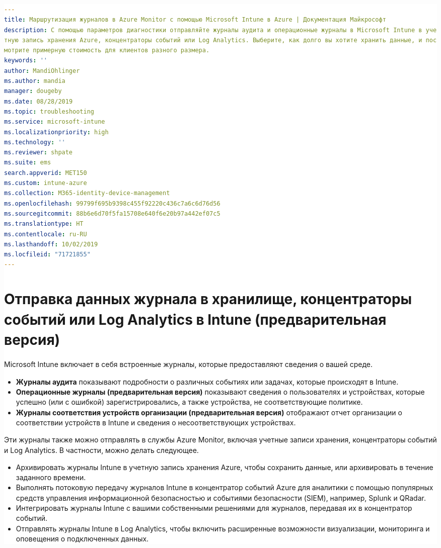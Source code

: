 ```yaml
---
title: Маршрутизация журналов в Azure Monitor с помощью Microsoft Intune в Azure | Документация Майкрософт
description: С помощью параметров диагностики отправляйте журналы аудита и операционные журналы в Microsoft Intune в учетную запись хранения Azure, концентраторы событий или Log Analytics. Выберите, как долго вы хотите хранить данные, и посмотрите примерную стоимость для клиентов разного размера.
keywords: ''
author: MandiOhlinger
ms.author: mandia
manager: dougeby
ms.date: 08/28/2019
ms.topic: troubleshooting
ms.service: microsoft-intune
ms.localizationpriority: high
ms.technology: ''
ms.reviewer: shpate
ms.suite: ems
search.appverid: MET150
ms.custom: intune-azure
ms.collection: M365-identity-device-management
ms.openlocfilehash: 99799f695b9398c455f92220c436c7a6c6d76d56
ms.sourcegitcommit: 88b6e6d70f5fa15708e640f6e20b97a442ef07c5
ms.translationtype: HT
ms.contentlocale: ru-RU
ms.lasthandoff: 10/02/2019
ms.locfileid: "71721855"
---
```

# <a name="send-log-data-to-storage-event-hubs-or-log-analytics-in-intune-preview"></a>Отправка данных журнала в хранилище, концентраторы событий или Log Analytics в Intune (предварительная версия)

Microsoft Intune включает в себя встроенные журналы, которые предоставляют сведения о вашей среде.

- **Журналы аудита** показывают подробности о различных событиях или задачах, которые происходят в Intune.
- **Операционные журналы (предварительная версия)** показывают сведения о пользователях и устройствах, которые успешно (или с ошибкой) зарегистрировались, а также устройства, не соответствующие политике.
- **Журналы соответствия устройств организации (предварительная версия)** отображают отчет организации о соответствии устройств в Intune и сведения о несоответствующих устройствах.

Эти журналы также можно отправлять в службы Azure Monitor, включая учетные записи хранения, концентраторы событий и Log Analytics. В частности, можно делать следующее.

* Архивировать журналы Intune в учетную запись хранения Azure, чтобы сохранить данные, или архивировать в течение заданного времени.
* Выполнять потоковую передачу журналов Intune в концентратор событий Azure для аналитики с помощью популярных средств управления информационной безопасностью и событиями безопасности (SIEM), например, Splunk и QRadar.
* Интегрировать журналы Intune с вашими собственными решениями для журналов, передавая их в концентратор событий.
* Отправлять журналы Intune в Log Analytics, чтобы включить расширенные возможности визуализации, мониторинга и оповещения о подключенных данных.
